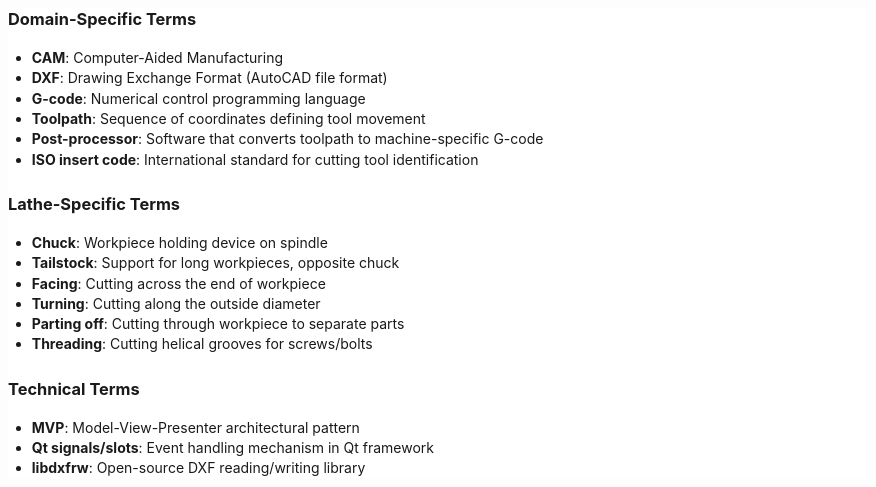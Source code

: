 ### Domain-Specific Terms
- **CAM**: Computer-Aided Manufacturing
- **DXF**: Drawing Exchange Format (AutoCAD file format)
- **G-code**: Numerical control programming language
- **Toolpath**: Sequence of coordinates defining tool movement
- **Post-processor**: Software that converts toolpath to machine-specific G-code
- **ISO insert code**: International standard for cutting tool identification

### Lathe-Specific Terms
- **Chuck**: Workpiece holding device on spindle
- **Tailstock**: Support for long workpieces, opposite chuck
- **Facing**: Cutting across the end of workpiece
- **Turning**: Cutting along the outside diameter
- **Parting off**: Cutting through workpiece to separate parts
- **Threading**: Cutting helical grooves for screws/bolts

### Technical Terms
- **MVP**: Model-View-Presenter architectural pattern
- **Qt signals/slots**: Event handling mechanism in Qt framework
- **libdxfrw**: Open-source DXF reading/writing library